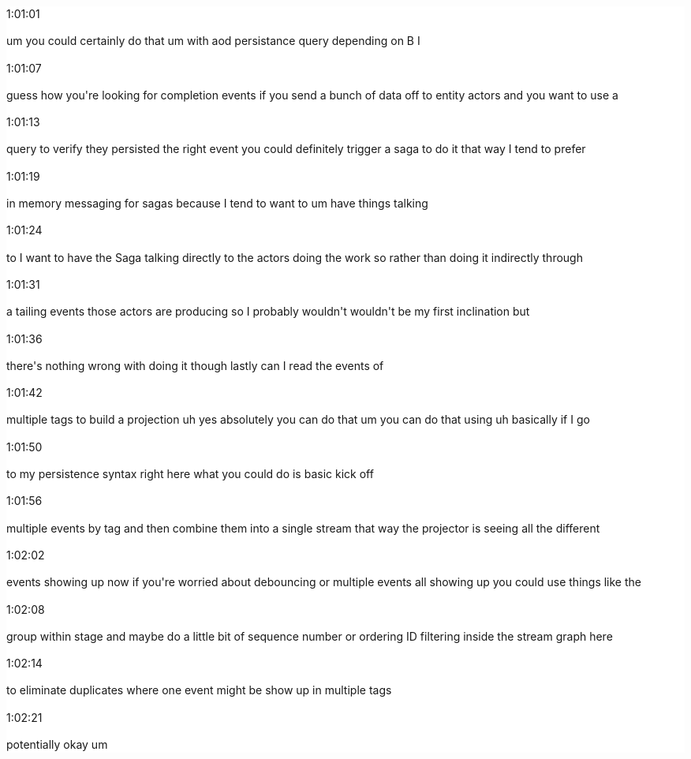 1:01:01

um you could certainly do that um with aod persistance query depending on B I

1:01:07

guess how you're looking for completion events if you send a bunch of data off to entity actors and you want to use a

1:01:13

query to verify they persisted the right event you could definitely trigger a saga to do it that way I tend to prefer

1:01:19

in memory messaging for sagas because I tend to want to um have things talking

1:01:24

to I want to have the Saga talking directly to the actors doing the work so rather than doing it indirectly through

1:01:31

a tailing events those actors are producing so I probably wouldn't wouldn't be my first inclination but

1:01:36

there's nothing wrong with doing it though lastly can I read the events of

1:01:42

multiple tags to build a projection uh yes absolutely you can do that um you can do that using uh basically if I go

1:01:50

to my persistence syntax right here what you could do is basic kick off

1:01:56

multiple events by tag and then combine them into a single stream that way the projector is seeing all the different

1:02:02

events showing up now if you're worried about debouncing or multiple events all showing up you could use things like the

1:02:08

group within stage and maybe do a little bit of sequence number or ordering ID filtering inside the stream graph here

1:02:14

to eliminate duplicates where one event might be show up in multiple tags

1:02:21

potentially okay um
